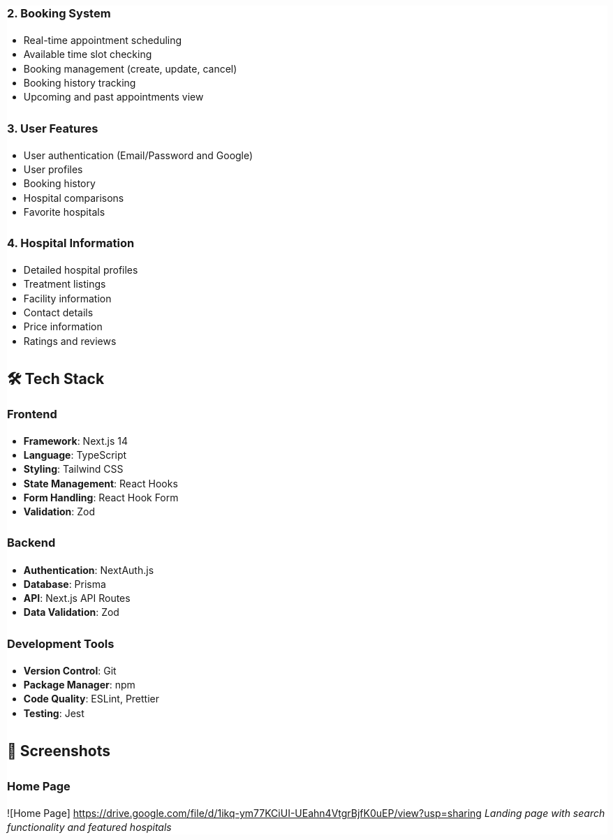 ### 2. Booking System
- Real-time appointment scheduling
- Available time slot checking
- Booking management (create, update, cancel)
- Booking history tracking
- Upcoming and past appointments view

### 3. User Features
- User authentication (Email/Password and Google)
- User profiles
- Booking history
- Hospital comparisons
- Favorite hospitals

### 4. Hospital Information
- Detailed hospital profiles
- Treatment listings
- Facility information
- Contact details
- Price information
- Ratings and reviews

## 🛠️ Tech Stack

### Frontend
- **Framework**: Next.js 14
- **Language**: TypeScript
- **Styling**: Tailwind CSS
- **State Management**: React Hooks
- **Form Handling**: React Hook Form
- **Validation**: Zod

### Backend
- **Authentication**: NextAuth.js
- **Database**: Prisma
- **API**: Next.js API Routes
- **Data Validation**: Zod

### Development Tools
- **Version Control**: Git
- **Package Manager**: npm
- **Code Quality**: ESLint, Prettier
- **Testing**: Jest

## 📸 Screenshots

### Home Page
![Home Page] https://drive.google.com/file/d/1ikq-ym77KCiUI-UEahn4VtgrBjfK0uEP/view?usp=sharing
*Landing page with search functionality and featured hospitals*
